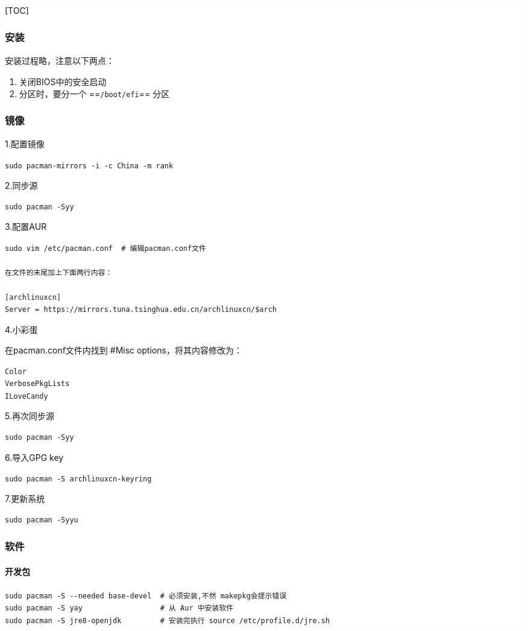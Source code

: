 [TOC]

### 安装

安装过程略，注意以下两点：

1. 关闭BIOS中的安全启动
2. 分区时，要分一个 ==`/boot/efi`== 分区


### 镜像

1.配置镜像

`sudo pacman-mirrors -i -c China -m rank`

2.同步源

`sudo pacman -Syy`

3.配置AUR

```shell
sudo vim /etc/pacman.conf  # 编辑pacman.conf文件

在文件的末尾加上下面两行内容：

[archlinuxcn]
Server = https://mirrors.tuna.tsinghua.edu.cn/archlinuxcn/$arch
```

4.小彩蛋

在pacman.conf文件内找到 #Misc options，将其内容修改为：

```shell
Color
VerbosePkgLists
ILoveCandy
```
5.再次同步源

`sudo pacman -Syy`

6.导入GPG key

`sudo pacman -S archlinuxcn-keyring`

7.更新系统

`sudo pacman -Syyu`


### 软件

#### 开发包

```shell
sudo pacman -S --needed base-devel  # 必须安装,不然 makepkg会提示错误
sudo pacman -S yay                  # 从 Aur 中安装软件
sudo pacman -S jre8-openjdk         # 安装完执行 source /etc/profile.d/jre.sh
```
